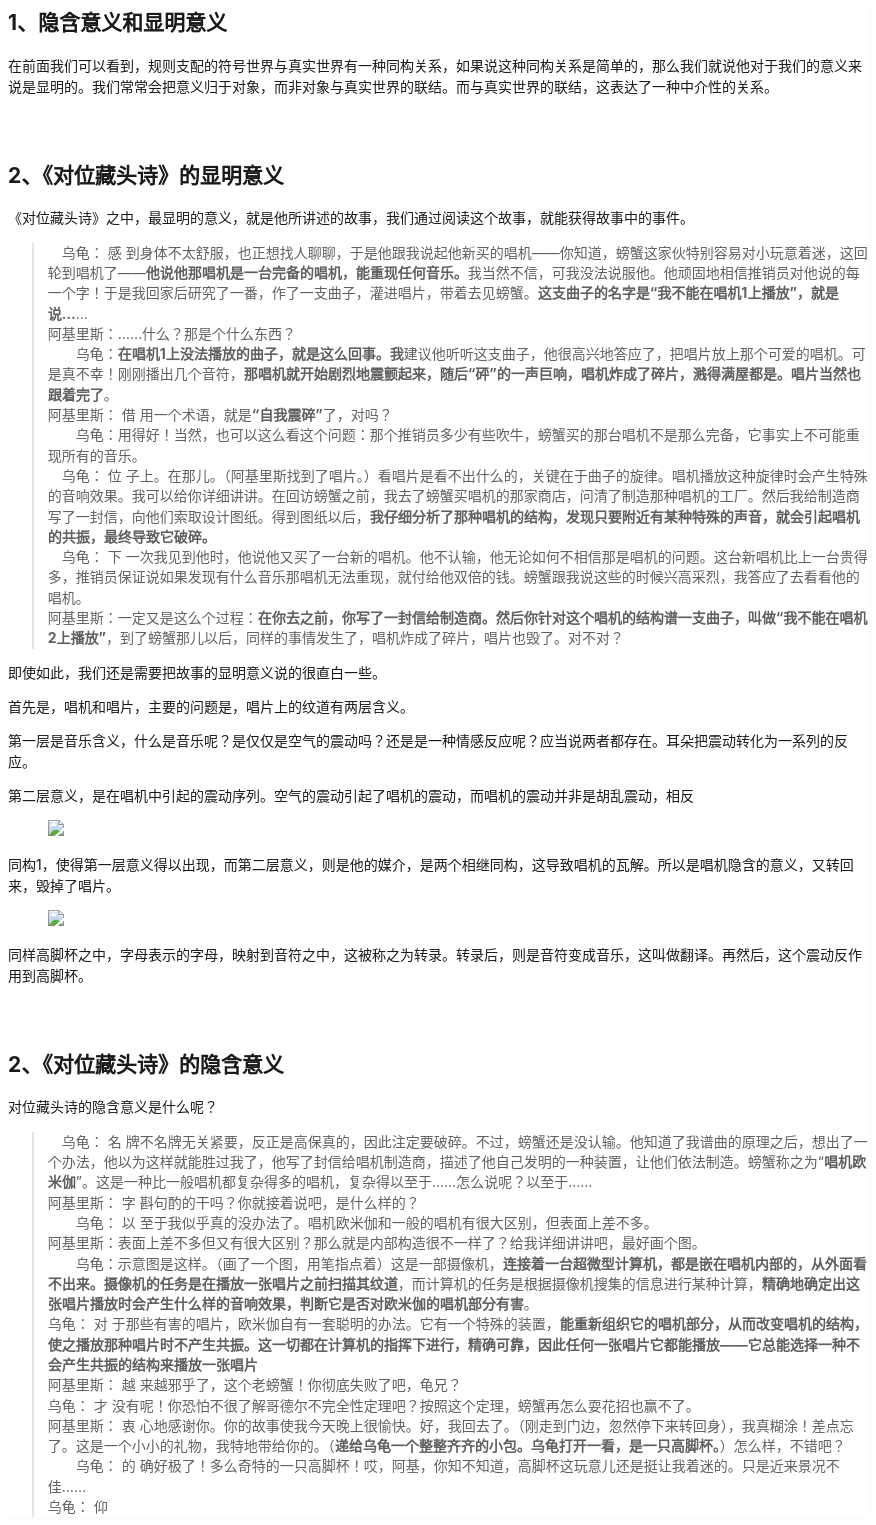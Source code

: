 <h2>1、隐含意义和显明意义</h2><p data-pid="bdEFBkYb">在前面我们可以看到，规则支配的符号世界与真实世界有一种同构关系，如果说这种同构关系是简单的，那么我们就说他对于我们的意义来说是显明的。我们常常会把意义归于对象，而非对象与真实世界的联结。而与真实世界的联结，这表达了一种中介性的关系。</p><p><br></p><h2>2、《对位藏头诗》的显明意义</h2><p data-pid="WEIhzyW1">《对位藏头诗》之中，最显明的意义，就是他所讲述的故事，我们通过阅读这个故事，就能获得故事中的事件。</p><blockquote data-pid="mK5tKNsF"> 　乌龟： 感 到身体不太舒服，也正想找人聊聊，于是他跟我说起他新买的唱机——你知道，螃蟹这家伙特别容易对小玩意着迷，这回轮到唱机了——<b>他说他那唱机是一台完备的唱机，能重现任何音乐。</b>我当然不信，可我没法说服他。他顽固地相信推销员对他说的每一个字！于是我回家后研究了一番，作了一支曲子，灌进唱片，带着去见螃蟹。<b>这支曲子的名字是“我不能在唱机1上播放”，就是说…</b>…<br>阿基里斯：……什么？那是个什么东西？<br>　　乌龟：<b>在唱机1上没法播放的曲子，就是这么回事。我</b>建议他听听这支曲子，他很高兴地答应了，把唱片放上那个可爱的唱机。可是真不幸！刚刚播出几个音符，<b>那唱机就开始剧烈地震颤起来，随后“砰”的一声巨响，唱机炸成了碎片，溅得满屋都是。唱片当然也跟着完了</b>。<br> 阿基里斯： 借 用一个术语，就是<b>“自我震碎”</b>了，对吗？<br>　　乌龟：用得好！当然，也可以这么看这个问题：那个推销员多少有些吹牛，螃蟹买的那台唱机不是那么完备，它事实上不可能重现所有的音乐。<br>　乌龟： 位 子上。在那儿。（阿基里斯找到了唱片。）看唱片是看不出什么的，关键在于曲子的旋律。唱机播放这种旋律时会产生特殊的音响效果。我可以给你详细讲讲。在回访螃蟹之前，我去了螃蟹买唱机的那家商店，问清了制造那种唱机的工厂。然后我给制造商写了一封信，向他们索取设计图纸。得到图纸以后，<b>我仔细分析了那种唱机的结构，发现只要附近有某种特殊的声音，就会引起唱机的共振，最终导致它破碎。</b><br> 　乌龟： 下 一次我见到他时，他说他又买了一台新的唱机。他不认输，他无论如何不相信那是唱机的问题。这台新唱机比上一台贵得多，推销员保证说如果发现有什么音乐那唱机无法重现，就付给他双倍的钱。螃蟹跟我说这些的时候兴高采烈，我答应了去看看他的唱机。<br>阿基里斯：一定又是这么个过程：<b>在你去之前，你写了一封信给制造商。然后你针对这个唱机的结构谱一支曲子，叫做“我不能在唱机2上播放”</b>，到了螃蟹那儿以后，同样的事情发生了，唱机炸成了碎片，唱片也毁了。对不对？</blockquote><p data-pid="8gx1NPC-">即使如此，我们还是需要把故事的显明意义说的很直白一些。</p><p data-pid="HBnLRGUE">首先是，唱机和唱片，主要的问题是，唱片上的纹道有两层含义。</p><p data-pid="lK5YFGuC">第一层是音乐含义，什么是音乐呢？是仅仅是空气的震动吗？还是是一种情感反应呢？应当说两者都存在。耳朵把震动转化为一系列的反应。</p><p data-pid="4WjMXOqZ">第二层意义，是在唱机中引起的震动序列。空气的震动引起了唱机的震动，而唱机的震动并非是胡乱震动，相反</p><figure data-size="normal"><img src="https://picx.zhimg.com/v2-99ff7644da85710a005f215cc169fd49_720w.jpg?source=d16d100b" data-caption="" data-size="normal" data-rawwidth="516" data-rawheight="70" class="origin_image zh-lightbox-thumb" width="516" data-original="https://picx.zhimg.com/v2-99ff7644da85710a005f215cc169fd49_720w.jpg?source=d16d100b"></figure><p data-pid="u2fqzY_n">同构1，使得第一层意义得以出现，而第二层意义，则是他的媒介，是两个相继同构，这导致唱机的瓦解。所以是唱机隐含的意义，又转回来，毁掉了唱片。</p><figure data-size="normal"><img src="https://pic1.zhimg.com/v2-79cccc6ac5daa1efe690fa0f121ad4a9_720w.jpg?source=d16d100b" data-caption="" data-size="normal" data-rawwidth="865" data-rawheight="498" class="origin_image zh-lightbox-thumb" width="865" data-original="https://picx.zhimg.com/v2-79cccc6ac5daa1efe690fa0f121ad4a9_720w.jpg?source=d16d100b"></figure><p data-pid="_HWUc5Dz">同样高脚杯之中，字母表示的字母，映射到音符之中，这被称之为转录。转录后，则是音符变成音乐，这叫做翻译。再然后，这个震动反作用到高脚杯。</p><p><br></p><h2>2、《对位藏头诗》的隐含意义</h2><p data-pid="lo0wLjkC">对位藏头诗的隐含意义是什么呢？</p><blockquote data-pid="69Yg26CJ">　乌龟： 名 牌不名牌无关紧要，反正是高保真的，因此注定要破碎。不过，螃蟹还是没认输。他知道了我谱曲的原理之后，想出了一个办法，他以为这样就能胜过我了，他写了封信给唱机制造商，描述了他自己发明的一种装置，让他们依法制造。螃蟹称之为“<b>唱机欧米伽</b>”。这是一种比一般唱机都复杂得多的唱机，复杂得以至于……怎么说呢？以至于……<br> 阿基里斯： 字 斟句酌的干吗？你就接着说吧，是什么样的？<br>　　乌龟： 以 至于我似乎真的没办法了。唱机欧米伽和一般的唱机有很大区别，但表面上差不多。<br>阿基里斯：表面上差不多但又有很大区别？那么就是内部构造很不一样了？给我详细讲讲吧，最好画个图。<br>　　乌龟：示意图是这样。（画了一个图，用笔指点着）这是一部摄像机，<b>连接着一台超微型计算机，都是嵌在唱机内部的，从外面看不出来。摄像机的任务是在播放一张唱片之前扫描其纹道</b>，而计算机的任务是根据摄像机搜集的信息进行某种计算，<b>精确地确定出这张唱片播放时会产生什么样的音响效果，判断它是否对欧米伽的唱机部分有害</b>。<br>乌龟： 对 于那些有害的唱片，欧米伽自有一套聪明的办法。它有一个特殊的装置，<b>能重新组织它的唱机部分，从而改变唱机的结构，使之播放那种唱片时不产生共振。这一切都在计算机的指挥下进行，精确可靠，因此任何一张唱片它都能播放——它总能选择一种不会产生共振的结构来播放一张唱片</b><br>阿基里斯： 越 来越邪乎了，这个老螃蟹！你彻底失败了吧，龟兄？<br>乌龟： 才 没有呢！你恐怕不很了解哥德尔不完全性定理吧？按照这个定理，螃蟹再怎么耍花招也赢不了。<br>阿基里斯： 衷 心地感谢你。你的故事使我今天晚上很愉快。好，我回去了。（刚走到门边，忽然停下来转回身），我真糊涂！差点忘了。这是一个小小的礼物，我特地带给你的。（<b>递给乌龟一个整整齐齐的小包。乌龟打开一看，是一只高脚杯。</b>）怎么样，不错吧？<br>　　乌龟： 的 确好极了！多么奇特的一只高脚杯！哎，阿基，你知不知道，高脚杯这玩意儿还是挺让我着迷的。只是近来景况不佳……<br>乌龟： 仰